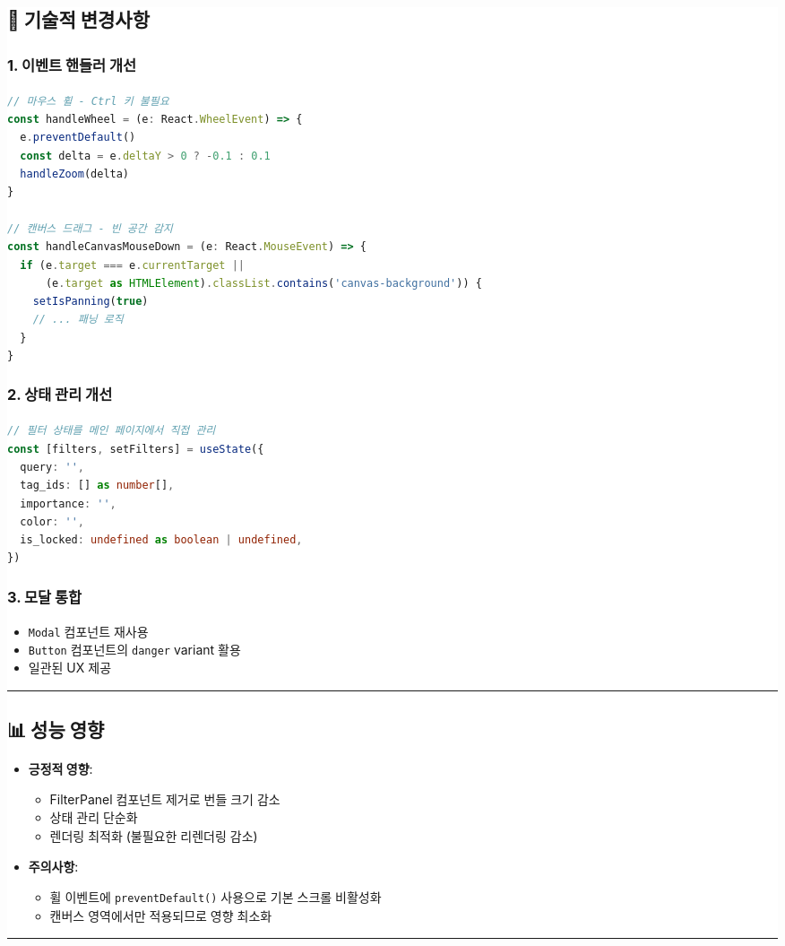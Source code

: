 
## 🔧 기술적 변경사항

### 1. 이벤트 핸들러 개선
```typescript
// 마우스 휠 - Ctrl 키 불필요
const handleWheel = (e: React.WheelEvent) => {
  e.preventDefault()
  const delta = e.deltaY > 0 ? -0.1 : 0.1
  handleZoom(delta)
}

// 캔버스 드래그 - 빈 공간 감지
const handleCanvasMouseDown = (e: React.MouseEvent) => {
  if (e.target === e.currentTarget || 
      (e.target as HTMLElement).classList.contains('canvas-background')) {
    setIsPanning(true)
    // ... 패닝 로직
  }
}
```

### 2. 상태 관리 개선
```typescript
// 필터 상태를 메인 페이지에서 직접 관리
const [filters, setFilters] = useState({
  query: '',
  tag_ids: [] as number[],
  importance: '',
  color: '',
  is_locked: undefined as boolean | undefined,
})
```

### 3. 모달 통합
- `Modal` 컴포넌트 재사용
- `Button` 컴포넌트의 `danger` variant 활용
- 일관된 UX 제공

---

## 📊 성능 영향

- **긍정적 영향**:
  - FilterPanel 컴포넌트 제거로 번들 크기 감소
  - 상태 관리 단순화
  - 렌더링 최적화 (불필요한 리렌더링 감소)

- **주의사항**:
  - 휠 이벤트에 `preventDefault()` 사용으로 기본 스크롤 비활성화
  - 캔버스 영역에서만 적용되므로 영향 최소화

---